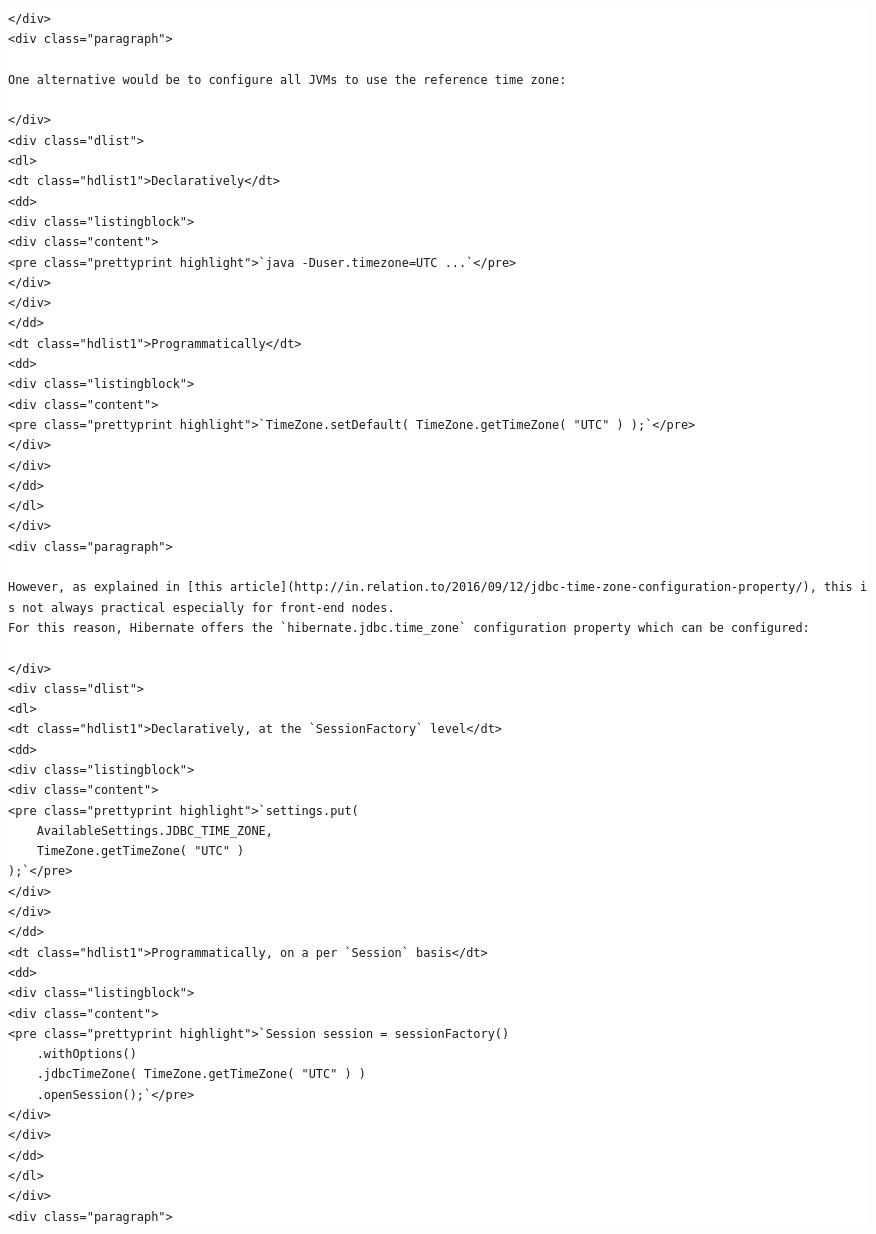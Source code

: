     </div>
    <div class="paragraph">

    One alternative would be to configure all JVMs to use the reference time zone:

    </div>
    <div class="dlist">
    <dl>
    <dt class="hdlist1">Declaratively</dt>
    <dd>
    <div class="listingblock">
    <div class="content">
    <pre class="prettyprint highlight">`java -Duser.timezone=UTC ...`</pre>
    </div>
    </div>
    </dd>
    <dt class="hdlist1">Programmatically</dt>
    <dd>
    <div class="listingblock">
    <div class="content">
    <pre class="prettyprint highlight">`TimeZone.setDefault( TimeZone.getTimeZone( "UTC" ) );`</pre>
    </div>
    </div>
    </dd>
    </dl>
    </div>
    <div class="paragraph">

    However, as explained in [this article](http://in.relation.to/2016/09/12/jdbc-time-zone-configuration-property/), this is not always practical especially for front-end nodes.
    For this reason, Hibernate offers the `hibernate.jdbc.time_zone` configuration property which can be configured:

    </div>
    <div class="dlist">
    <dl>
    <dt class="hdlist1">Declaratively, at the `SessionFactory` level</dt>
    <dd>
    <div class="listingblock">
    <div class="content">
    <pre class="prettyprint highlight">`settings.put(
        AvailableSettings.JDBC_TIME_ZONE,
        TimeZone.getTimeZone( "UTC" )
    );`</pre>
    </div>
    </div>
    </dd>
    <dt class="hdlist1">Programmatically, on a per `Session` basis</dt>
    <dd>
    <div class="listingblock">
    <div class="content">
    <pre class="prettyprint highlight">`Session session = sessionFactory()
        .withOptions()
        .jdbcTimeZone( TimeZone.getTimeZone( "UTC" ) )
        .openSession();`</pre>
    </div>
    </div>
    </dd>
    </dl>
    </div>
    <div class="paragraph">
